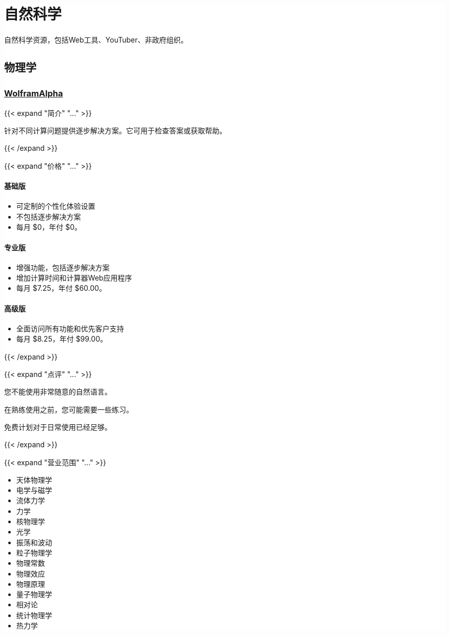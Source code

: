 # 自然科学

自然科学资源，包括Web工具、YouTuber、非政府组织。

## 物理学

### [WolframAlpha](https://www.wolframalpha.com/)

{{< expand "简介" "..." >}}

针对不同计算问题提供逐步解决方案。它可用于检查答案或获取帮助。

{{< /expand >}}

{{< expand "价格" "..." >}}

#### 基础版

- 可定制的个性化体验设置
- 不包括逐步解决方案
- 每月 $0，年付 $0。

#### 专业版

- 增强功能，包括逐步解决方案
- 增加计算时间和计算器Web应用程序
- 每月 $7.25，年付 $60.00。

#### 高级版

- 全面访问所有功能和优先客户支持
- 每月 $8.25，年付 $99.00。

{{< /expand >}}

{{< expand "点评" "..." >}}

您不能使用非常随意的自然语言。

在熟练使用之前，您可能需要一些练习。

免费计划对于日常使用已经足够。

{{< /expand >}}

{{< expand "营业范围" "..." >}}

- 天体物理学
- 电学与磁学
- 流体力学
- 力学
- 核物理学
- 光学
- 振荡和波动
- 粒子物理学
- 物理常数
- 物理效应
- 物理原理
- 量子物理学
- 相对论
- 统计物理学
- 热力学
